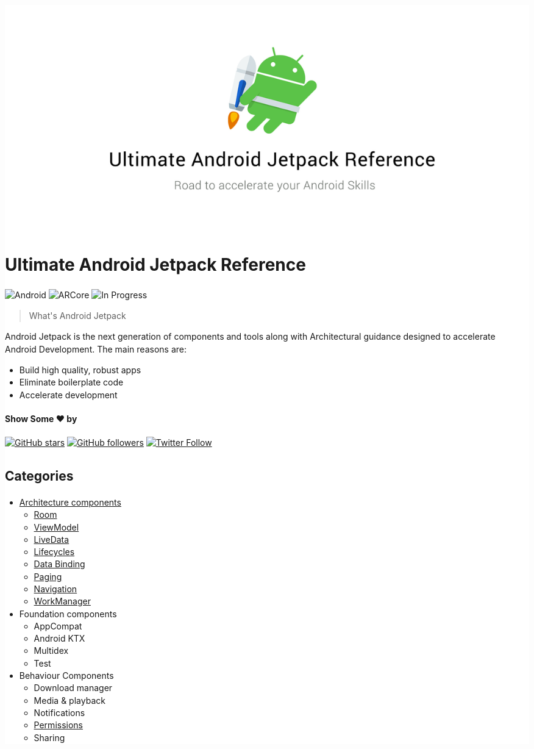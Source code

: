 
![Image](assets/jetpack.jpg)

# Ultimate Android Jetpack Reference

![Android](https://img.shields.io/badge/Android-Jetpack-green.svg?longCache=true&style=flat-square)   ![ARCore](https://img.shields.io/badge/Android-Reference-green.svg?longCache=true&style=flat-square)   ![In Progress](https://img.shields.io/badge/In--progress-true-green.svg?longCache=true&style=flat-square) <br />

> What's Android Jetpack

Android Jetpack is the next generation of components and tools along with Architectural guidance designed to accelerate Android Development. The main reasons are:
* Build high quality, robust apps
* Eliminate boilerplate code
* Accelerate development

#### Show Some :heart: by

[![GitHub stars](https://img.shields.io/github/stars/SyamSundarKirubakaran/Android-Jetpack.svg?style=social&label=Star)](https://github.com/SyamSundarKirubakaran/Android-Jetpack) [![GitHub followers](https://img.shields.io/github/followers/SyamSundarKirubakaran.svg?style=social&label=Follow)](https://github.com/SyamSundarKirubakaran) [![Twitter Follow](https://img.shields.io/twitter/follow/bugscripter.svg?style=social)](https://twitter.com/bugscripter)

## Categories

* [Architecture components](#architecture-components)
  - [Room](#room)
  - [ViewModel](#ViewModel)
  - [LiveData](#LiveData)
  - [Lifecycles](#Lifecycles)
  - [Data Binding](#data-binding)
  - [Paging](#Paging)
  - [Navigation](#Navigation)
  - [WorkManager](#WorkManager)
* Foundation components
  - AppCompat
  - Android KTX
  - Multidex
  - Test
* Behaviour Components
  - Download manager
  - Media & playback
  - Notifications
  - [Permissions](#Permissions)
  - Sharing